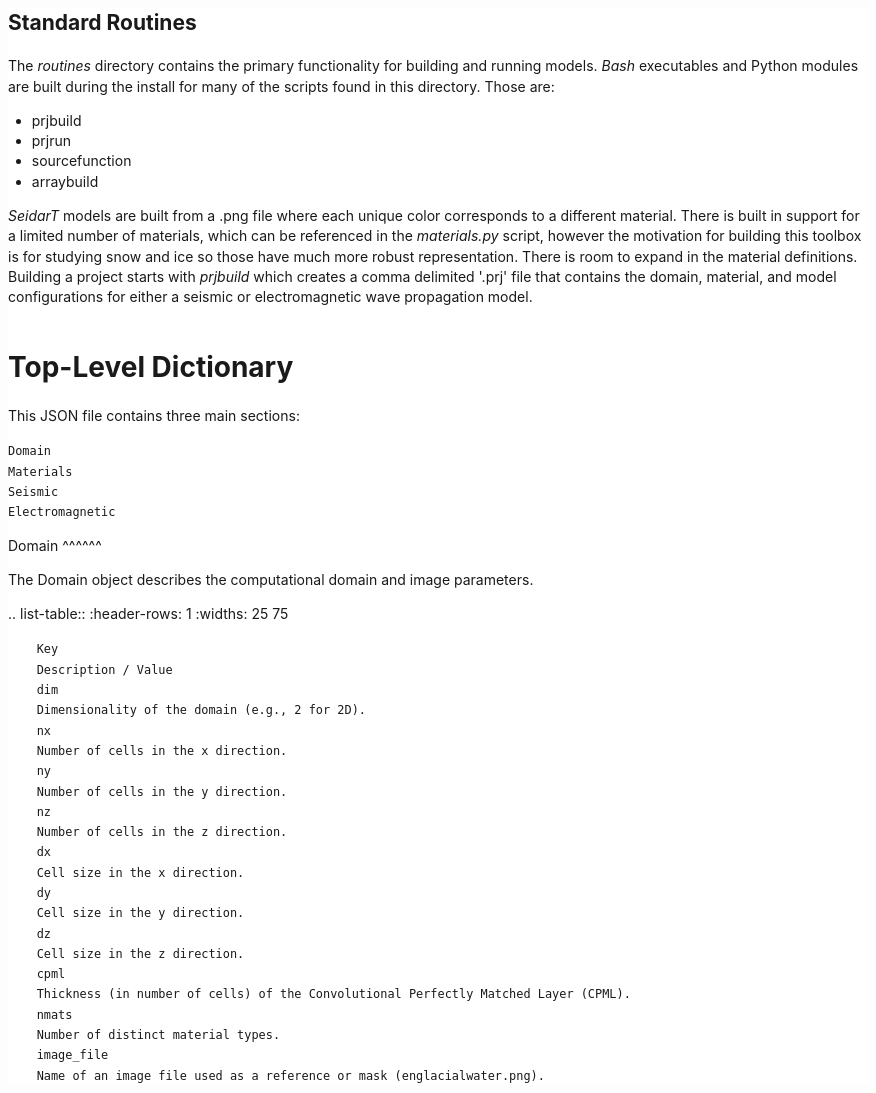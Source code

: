 ## Standard Routines <a name="standard-routines"></a>



The *routines* directory contains the primary functionality for building and running models. *Bash* executables and Python modules are built during the install for many of the scripts found in this directory. Those are: 

- prjbuild 
- prjrun 
- sourcefunction 
- arraybuild 

*SeidarT* models are built from a .png file where each unique color corresponds to a different material. There is built in support for a limited number of materials, which can be referenced in the *materials.py* script, however the motivation for building this toolbox is for studying snow and ice so those have much more robust representation. There is room to expand in the material definitions. Building a project starts with *prjbuild* which creates a comma delimited '.prj' file that contains the domain, material, and model configurations for either a seismic or electromagnetic wave propagation model. 


Top-Level Dictionary
====================

This JSON file contains three main sections:

    Domain
    Materials
    Seismic
    Electromagnetic


Domain 
^^^^^^ 


The Domain object describes the computational domain and image parameters.

.. list-table:: :header-rows: 1 :widths: 25 75

        Key
        Description / Value
        dim
        Dimensionality of the domain (e.g., 2 for 2D).
        nx
        Number of cells in the x direction.
        ny
        Number of cells in the y direction.
        nz
        Number of cells in the z direction.
        dx
        Cell size in the x direction.
        dy
        Cell size in the y direction.
        dz
        Cell size in the z direction.
        cpml
        Thickness (in number of cells) of the Convolutional Perfectly Matched Layer (CPML).
        nmats
        Number of distinct material types.
        image_file
        Name of an image file used as a reference or mask (englacialwater.png).
